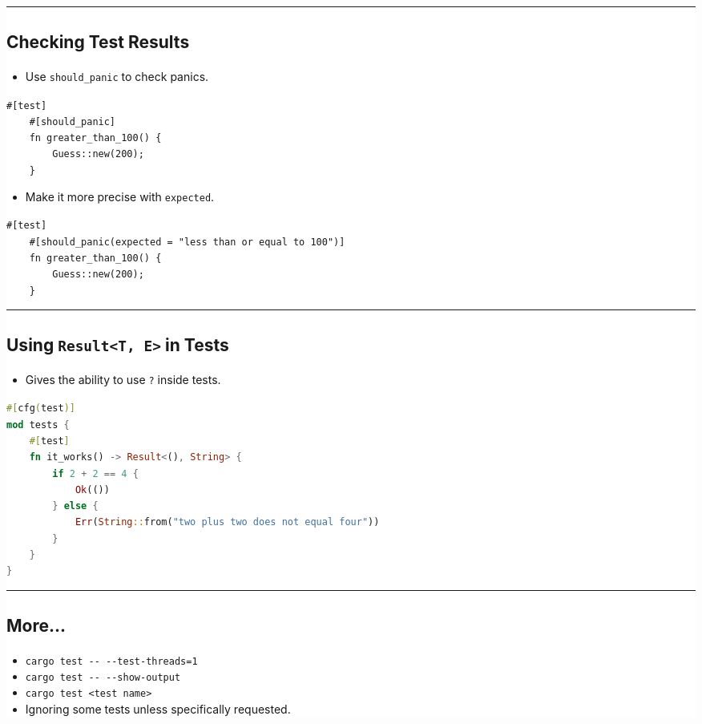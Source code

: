 


---

## Checking Test Results

- Use `should_panic` to check panics.

```rust{2}
#[test]
    #[should_panic]
    fn greater_than_100() {
        Guess::new(200);
    }
```

- Make it more precise with `expected`.

```rust{2}
#[test]
    #[should_panic(expected = "less than or equal to 100")]
    fn greater_than_100() {
        Guess::new(200);
    }
```

---

## Using `Result<T, E>` in Tests

- Gives the ability to use `?` inside tests.

```rust
#[cfg(test)]
mod tests {
    #[test]
    fn it_works() -> Result<(), String> {
        if 2 + 2 == 4 {
            Ok(())
        } else {
            Err(String::from("two plus two does not equal four"))
        }
    }
}
```

---

## More...

- `cargo test -- --test-threads=1`
- `cargo test -- --show-output`
- `cargo test <test name>`
- Ignoring some tests unless specifically requested.

